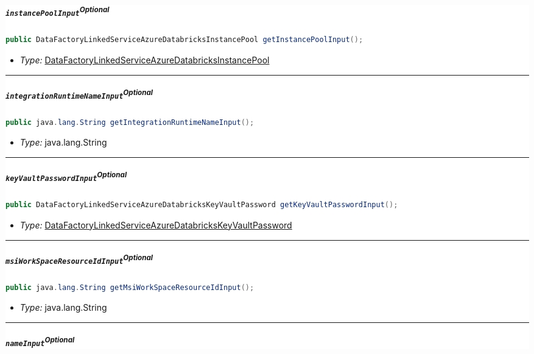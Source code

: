 ##### `instancePoolInput`<sup>Optional</sup> <a name="instancePoolInput" id="@cdktf/provider-azurerm.dataFactoryLinkedServiceAzureDatabricks.DataFactoryLinkedServiceAzureDatabricks.property.instancePoolInput"></a>

```java
public DataFactoryLinkedServiceAzureDatabricksInstancePool getInstancePoolInput();
```

- *Type:* <a href="#@cdktf/provider-azurerm.dataFactoryLinkedServiceAzureDatabricks.DataFactoryLinkedServiceAzureDatabricksInstancePool">DataFactoryLinkedServiceAzureDatabricksInstancePool</a>

---

##### `integrationRuntimeNameInput`<sup>Optional</sup> <a name="integrationRuntimeNameInput" id="@cdktf/provider-azurerm.dataFactoryLinkedServiceAzureDatabricks.DataFactoryLinkedServiceAzureDatabricks.property.integrationRuntimeNameInput"></a>

```java
public java.lang.String getIntegrationRuntimeNameInput();
```

- *Type:* java.lang.String

---

##### `keyVaultPasswordInput`<sup>Optional</sup> <a name="keyVaultPasswordInput" id="@cdktf/provider-azurerm.dataFactoryLinkedServiceAzureDatabricks.DataFactoryLinkedServiceAzureDatabricks.property.keyVaultPasswordInput"></a>

```java
public DataFactoryLinkedServiceAzureDatabricksKeyVaultPassword getKeyVaultPasswordInput();
```

- *Type:* <a href="#@cdktf/provider-azurerm.dataFactoryLinkedServiceAzureDatabricks.DataFactoryLinkedServiceAzureDatabricksKeyVaultPassword">DataFactoryLinkedServiceAzureDatabricksKeyVaultPassword</a>

---

##### `msiWorkSpaceResourceIdInput`<sup>Optional</sup> <a name="msiWorkSpaceResourceIdInput" id="@cdktf/provider-azurerm.dataFactoryLinkedServiceAzureDatabricks.DataFactoryLinkedServiceAzureDatabricks.property.msiWorkSpaceResourceIdInput"></a>

```java
public java.lang.String getMsiWorkSpaceResourceIdInput();
```

- *Type:* java.lang.String

---

##### `nameInput`<sup>Optional</sup> <a name="nameInput" id="@cdktf/provider-azurerm.dataFactoryLinkedServiceAzureDatabricks.DataFactoryLinkedServiceAzureDatabricks.property.nameInput"></a>
